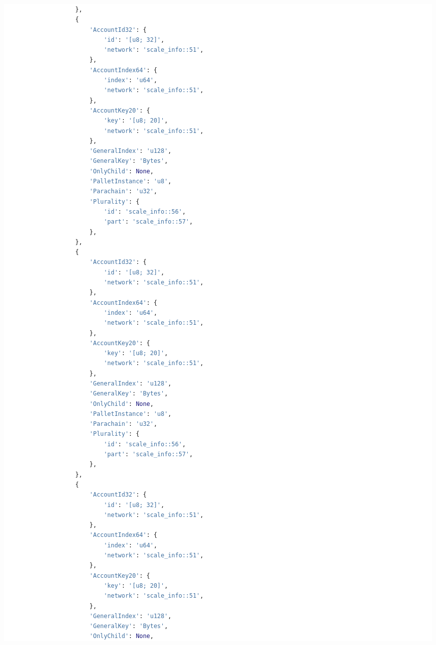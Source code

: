 ```python
                    },
                    {
                        'AccountId32': {
                            'id': '[u8; 32]',
                            'network': 'scale_info::51',
                        },
                        'AccountIndex64': {
                            'index': 'u64',
                            'network': 'scale_info::51',
                        },
                        'AccountKey20': {
                            'key': '[u8; 20]',
                            'network': 'scale_info::51',
                        },
                        'GeneralIndex': 'u128',
                        'GeneralKey': 'Bytes',
                        'OnlyChild': None,
                        'PalletInstance': 'u8',
                        'Parachain': 'u32',
                        'Plurality': {
                            'id': 'scale_info::56',
                            'part': 'scale_info::57',
                        },
                    },
                    {
                        'AccountId32': {
                            'id': '[u8; 32]',
                            'network': 'scale_info::51',
                        },
                        'AccountIndex64': {
                            'index': 'u64',
                            'network': 'scale_info::51',
                        },
                        'AccountKey20': {
                            'key': '[u8; 20]',
                            'network': 'scale_info::51',
                        },
                        'GeneralIndex': 'u128',
                        'GeneralKey': 'Bytes',
                        'OnlyChild': None,
                        'PalletInstance': 'u8',
                        'Parachain': 'u32',
                        'Plurality': {
                            'id': 'scale_info::56',
                            'part': 'scale_info::57',
                        },
                    },
                    {
                        'AccountId32': {
                            'id': '[u8; 32]',
                            'network': 'scale_info::51',
                        },
                        'AccountIndex64': {
                            'index': 'u64',
                            'network': 'scale_info::51',
                        },
                        'AccountKey20': {
                            'key': '[u8; 20]',
                            'network': 'scale_info::51',
                        },
                        'GeneralIndex': 'u128',
                        'GeneralKey': 'Bytes',
                        'OnlyChild': None,
```